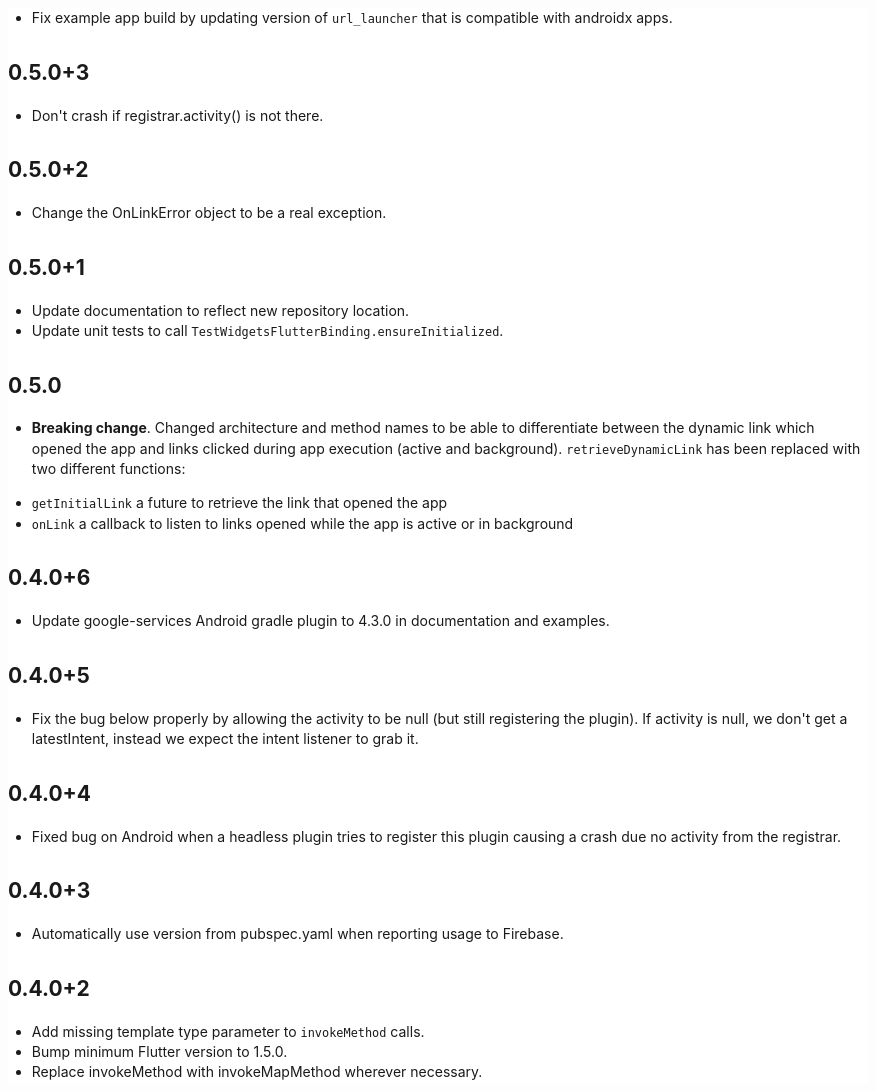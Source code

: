* Fix example app build by updating version of `url_launcher` that is compatible with androidx apps.

## 0.5.0+3

* Don't crash if registrar.activity() is not there.

## 0.5.0+2

* Change the OnLinkError object to be a real exception.

## 0.5.0+1

* Update documentation to reflect new repository location.
* Update unit tests to call `TestWidgetsFlutterBinding.ensureInitialized`.

## 0.5.0

* **Breaking change**. Changed architecture and method names to be able to differentiate between
the dynamic link which opened the app and links clicked during app execution (active and background).
`retrieveDynamicLink` has been replaced with two different functions:
- `getInitialLink` a future to retrieve the link that opened the app
- `onLink` a callback to listen to links opened while the app is active or in background

## 0.4.0+6

* Update google-services Android gradle plugin to 4.3.0 in documentation and examples.

## 0.4.0+5

* Fix the bug below properly by allowing the activity to be null (but still registering the plugin). If activity is null, we don't get a latestIntent, instead we expect the intent listener to grab it.

## 0.4.0+4

* Fixed bug on Android when a headless plugin tries to register this plugin causing a crash due no activity from the registrar.

## 0.4.0+3

* Automatically use version from pubspec.yaml when reporting usage to Firebase.

## 0.4.0+2

* Add missing template type parameter to `invokeMethod` calls.
* Bump minimum Flutter version to 1.5.0.
* Replace invokeMethod with invokeMapMethod wherever necessary.
